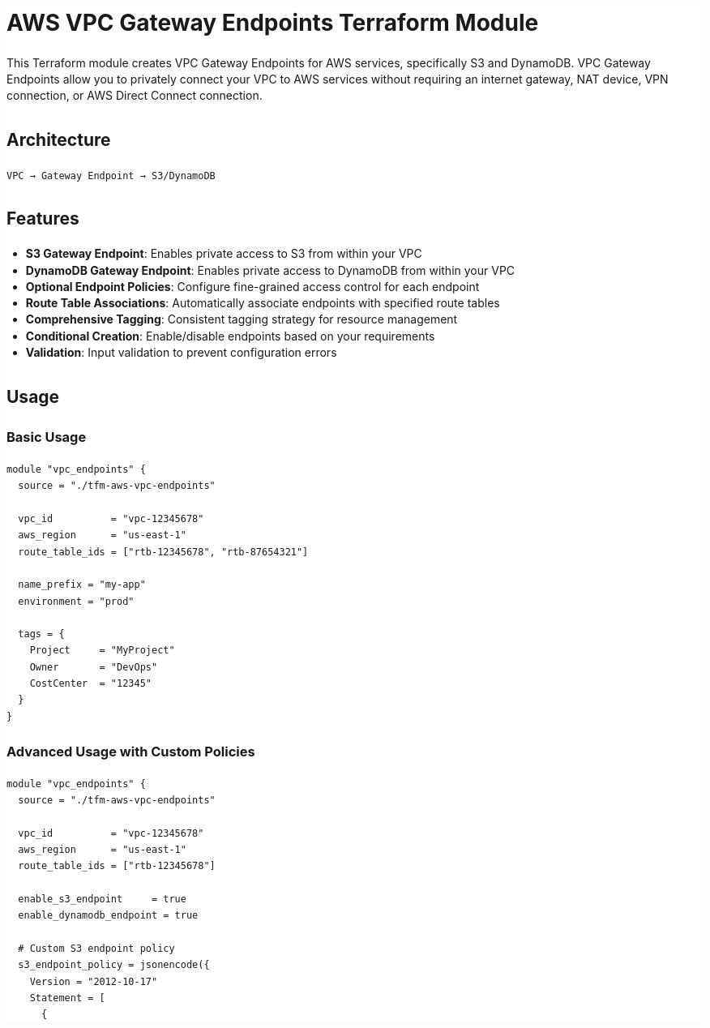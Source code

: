 # AWS VPC Gateway Endpoints Terraform Module

This Terraform module creates VPC Gateway Endpoints for AWS services, specifically S3 and DynamoDB. VPC Gateway Endpoints allow you to privately connect your VPC to AWS services without requiring an internet gateway, NAT device, VPN connection, or AWS Direct Connect connection.

## Architecture

```
VPC → Gateway Endpoint → S3/DynamoDB
```

## Features

- **S3 Gateway Endpoint**: Enables private access to S3 from within your VPC
- **DynamoDB Gateway Endpoint**: Enables private access to DynamoDB from within your VPC
- **Optional Endpoint Policies**: Configure fine-grained access control for each endpoint
- **Route Table Associations**: Automatically associate endpoints with specified route tables
- **Comprehensive Tagging**: Consistent tagging strategy for resource management
- **Conditional Creation**: Enable/disable endpoints based on your requirements
- **Validation**: Input validation to prevent configuration errors

## Usage

### Basic Usage

```hcl
module "vpc_endpoints" {
  source = "./tfm-aws-vpc-endpoints"

  vpc_id          = "vpc-12345678"
  aws_region      = "us-east-1"
  route_table_ids = ["rtb-12345678", "rtb-87654321"]
  
  name_prefix = "my-app"
  environment = "prod"
  
  tags = {
    Project     = "MyProject"
    Owner       = "DevOps"
    CostCenter  = "12345"
  }
}
```

### Advanced Usage with Custom Policies

```hcl
module "vpc_endpoints" {
  source = "./tfm-aws-vpc-endpoints"

  vpc_id          = "vpc-12345678"
  aws_region      = "us-east-1"
  route_table_ids = ["rtb-12345678"]

  enable_s3_endpoint     = true
  enable_dynamodb_endpoint = true

  # Custom S3 endpoint policy
  s3_endpoint_policy = jsonencode({
    Version = "2012-10-17"
    Statement = [
      {
```